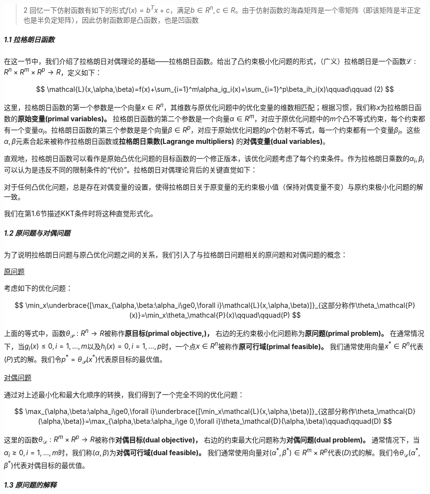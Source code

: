>2 回忆一下仿射函数有如下的形式$f(x)=b^Tx+c$，满足$b\in R^n,c\in R$。由于仿射函数的海森矩阵是一个零矩阵（即该矩阵是半正定也是半负定矩阵），因此仿射函数即是凸函数，也是凹函数

##### 1.1 拉格朗日函数

在这一节中，我们介绍了拉格朗日对偶理论的基础——拉格朗日函数。给出了凸约束极小化问题的形式，（广义）拉格朗日是一个函数$\mathcal{L}:R^n\times R^m\times R^p\rightarrow R$，定义如下：

$$
\mathcal{L}(x,\alpha,\beta)=f(x)+\sum_{i=1}^m\alpha_ig_i(x)+\sum_{i=1}^p\beta_ih_i(x)\qquad\qquad (2)
$$

这里，拉格朗日函数的第一个参数是一个向量$x\in R^n$，其维数与原优化问题中的优化变量的维数相匹配；根据习惯，我们称$x$为拉格朗日函数的**原始变量(primal variables)。** 拉格朗日函数的第二个参数是一个向量$\alpha\in R^m$，对应于原优化问题中的$m$个凸不等式约束，每个约束都有一个变量$\alpha_i$。拉格朗日函数的第三个参数是是个向量$\beta\in R^p$，对应于原始优化问题的$p$个仿射不等式，每一个约束都有一个变量$\beta_i$。这些$\alpha,\beta$元素合起来被称作拉格朗日函数或**拉格朗日乘数(Lagrange multipliers)** 的**对偶变量(dual variables)**。 

直观地，拉格朗日函数可以看作是原始凸优化问题的目标函数的一个修正版本，该优化问题考虑了每个约束条件。作为拉格朗日乘数的$\alpha_i,\beta_i$可以认为是违反不同的限制条件的“代价”。拉格朗日对偶理论背后的关键直觉如下：

对于任何凸优化问题，总是存在对偶变量的设置，使得拉格朗日关于原变量的无约束极小值（保持对偶变量不变）与原约束极小化问题的解一致。

我们在第1.6节描述KKT条件时将这种直觉形式化。

##### 1.2 原问题与对偶问题

为了说明拉格朗日问题与原凸优化问题之间的关系，我们引入了与拉格朗日问题相关的原问题和对偶问题的概念：

<u>原问题</u>

考虑如下的优化问题：

$$
\min_x\underbrace{[\max_{\alpha,\beta:\alpha_i\ge0,\forall i}\mathcal{L}(x,\alpha,\beta)]}_{这部分称作\theta_\mathcal{P}(x)}=\min_x\theta_\mathcal{P}(x)\qquad\qquad(P)
$$

上面的等式中，函数$\theta_\mathcal{P}:R^n\rightarrow R$被称作**原目标(primal objective,)，** 右边的无约束极小化问题称为**原问题(primal problem)。** 在通常情况下，当$g_i(x)\le 0,i=1,\dots,m$以及$h_i(x)=0,i=1,\dots,p$时，一个点$x\in R^n$被称作**原可行域(primal feasible)。** 我们通常使用向量$x^*\in R^n$代表$(P)$式的解。我们令$p^*=\theta_\mathcal{P}(x^*)$代表原目标的最优值。

<u>对偶问题</u>

通过对上述最小化和最大化顺序的转换，我们得到了一个完全不同的优化问题：

$$
\max_{\alpha,\beta:\alpha_i\ge0,\forall i}\underbrace{[\min_x\mathcal{L}(x,\alpha,\beta)]}_{这部分称作\theta_\mathcal{D}(\alpha,\beta)}=\max_{\alpha,\beta:\alpha_i\ge 0,\forall i}\theta_\mathcal{D}(\alpha,\beta)\qquad\qquad(D)
$$

这里的函数$\theta_\mathcal{D}:R^m\times R^p\rightarrow R$被称作**对偶目标(dual objective)，** 右边的约束最大化问题称为**对偶问题(dual problem)。** 通常情况下，当$\alpha_i\ge 0,i=1,\dots,m$时，我们称$(\alpha,\beta)$为**对偶可行域(dual feasible)。** 我们通常使用向量对$(\alpha^*,\beta^*)\in R^m\times R^p$代表$(D)$式的解。我们令$\theta_\mathcal{D}(\alpha^*,\beta^*)$代表对偶目标的最优值。

##### 1.3 原问题的解释
